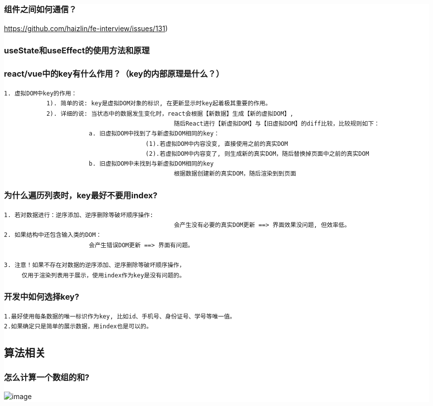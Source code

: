 

### 组件之间如何通信？

https://github.com/haizlin/fe-interview/issues/131)

### useState和useEffect的使用方法和原理

### react/vue中的key有什么作用？（key的内部原理是什么？）

```
1. 虚拟DOM中key的作用：
			1). 简单的说: key是虚拟DOM对象的标识, 在更新显示时key起着极其重要的作用。
			2). 详细的说: 当状态中的数据发生变化时，react会根据【新数据】生成【新的虚拟DOM】, 
												随后React进行【新虚拟DOM】与【旧虚拟DOM】的diff比较，比较规则如下：
						a. 旧虚拟DOM中找到了与新虚拟DOM相同的key：
										(1).若虚拟DOM中内容没变, 直接使用之前的真实DOM
										(2).若虚拟DOM中内容变了, 则生成新的真实DOM，随后替换掉页面中之前的真实DOM
						b. 旧虚拟DOM中未找到与新虚拟DOM相同的key
												根据数据创建新的真实DOM，随后渲染到到页面
```



### 为什么遍历列表时，key最好不要用index?

```
1. 若对数据进行：逆序添加、逆序删除等破坏顺序操作:
												会产生没有必要的真实DOM更新 ==> 界面效果没问题, 但效率低。
2. 如果结构中还包含输入类的DOM：
                        会产生错误DOM更新 ==> 界面有问题。

3. 注意！如果不存在对数据的逆序添加、逆序删除等破坏顺序操作，
     仅用于渲染列表用于展示，使用index作为key是没有问题的。
```



### 开发中如何选择key?

```
1.最好使用每条数据的唯一标识作为key, 比如id、手机号、身份证号、学号等唯一值。
2.如果确定只是简单的展示数据，用index也是可以的。
```





## 算法相关

### 怎么计算一个数组的和?

![image](https://static.lovedata.net/21-10-06-ff68bd62caf3449a8847efccd4db7e31.png-wm)


